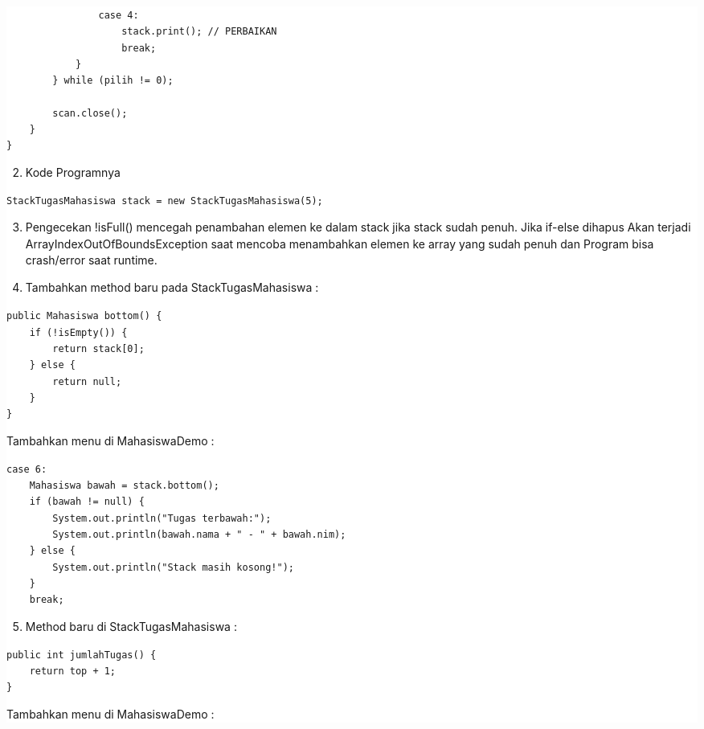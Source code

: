 ```
                case 4:
                    stack.print(); // PERBAIKAN
                    break;
            }
        } while (pilih != 0);

        scan.close();
    }
}
```

2. Kode Programnya

```
StackTugasMahasiswa stack = new StackTugasMahasiswa(5);
```

3. Pengecekan !isFull() mencegah penambahan elemen ke dalam stack jika stack sudah penuh. Jika if-else dihapus Akan terjadi ArrayIndexOutOfBoundsException saat mencoba menambahkan elemen ke array yang sudah penuh dan Program bisa crash/error saat runtime.

4. Tambahkan method baru pada StackTugasMahasiswa :

```
public Mahasiswa bottom() {
    if (!isEmpty()) {
        return stack[0];
    } else {
        return null;
    }
}
```

Tambahkan menu di MahasiswaDemo :

```
case 6:
    Mahasiswa bawah = stack.bottom();
    if (bawah != null) {
        System.out.println("Tugas terbawah:");
        System.out.println(bawah.nama + " - " + bawah.nim);
    } else {
        System.out.println("Stack masih kosong!");
    }
    break;
```

5. Method baru di StackTugasMahasiswa :

```
public int jumlahTugas() {
    return top + 1;
}
```

Tambahkan menu di MahasiswaDemo :
